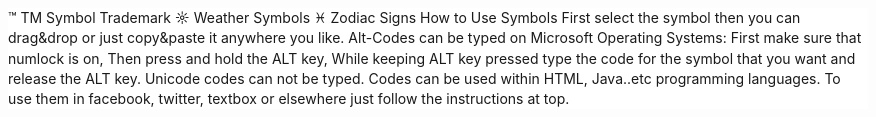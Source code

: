 ™ TM Symbol Trademark
☼ Weather Symbols
♓ Zodiac Signs
How to Use Symbols
First select the symbol then you can drag&drop or just copy&paste it anywhere you like.
Alt-Codes can be typed on Microsoft Operating Systems:
First make sure that numlock is on,
Then press and hold the ALT key,
While keeping ALT key pressed type the code for the symbol that you want and release the ALT key.
Unicode codes can not be typed. Codes can be used within HTML, Java..etc programming languages. To use them in facebook, twitter, textbox or elsewhere just follow the instructions at top.
